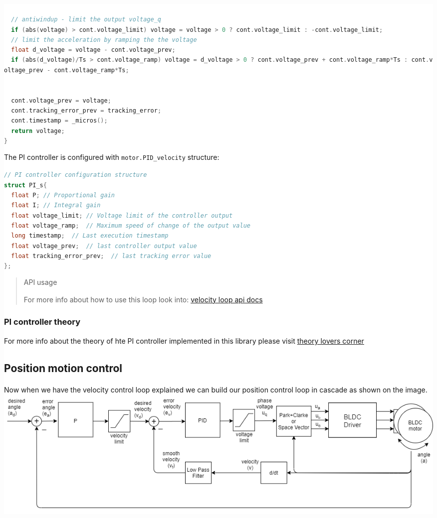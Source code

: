 ```cpp

  // antiwindup - limit the output voltage_q
  if (abs(voltage) > cont.voltage_limit) voltage = voltage > 0 ? cont.voltage_limit : -cont.voltage_limit;
  // limit the acceleration by ramping the the voltage
  float d_voltage = voltage - cont.voltage_prev;
  if (abs(d_voltage)/Ts > cont.voltage_ramp) voltage = d_voltage > 0 ? cont.voltage_prev + cont.voltage_ramp*Ts : cont.voltage_prev - cont.voltage_ramp*Ts;


  cont.voltage_prev = voltage;
  cont.tracking_error_prev = tracking_error;
  cont.timestamp = _micros();
  return voltage;
}
```
The PI controller is configured with `motor.PID_velocity` structure:
```cpp
// PI controller configuration structure
struct PI_s{
  float P; // Proportional gain 
  float I; // Integral gain 
  float voltage_limit; // Voltage limit of the controller output
  float voltage_ramp;  // Maximum speed of change of the output value 
  long timestamp;  // Last execution timestamp
  float voltage_prev;  // last controller output value 
  float tracking_error_prev;  // last tracking error value
};
```

<blockquote class="warning"><p class="heading">API usage</p> For more info about how to use this loop look into: <a href="velocity_loop"> velocity loop api docs</a></blockquote>

### PI controller theory

For more info about the theory of hte PI controller implemented in this library please visit [theory lovers corner](pi_controller)

## Position motion control

Now when we have the velocity control loop explained we can build our position control loop in cascade as shown on the image. 
<img src="extras/Images/angle_loop.png">
